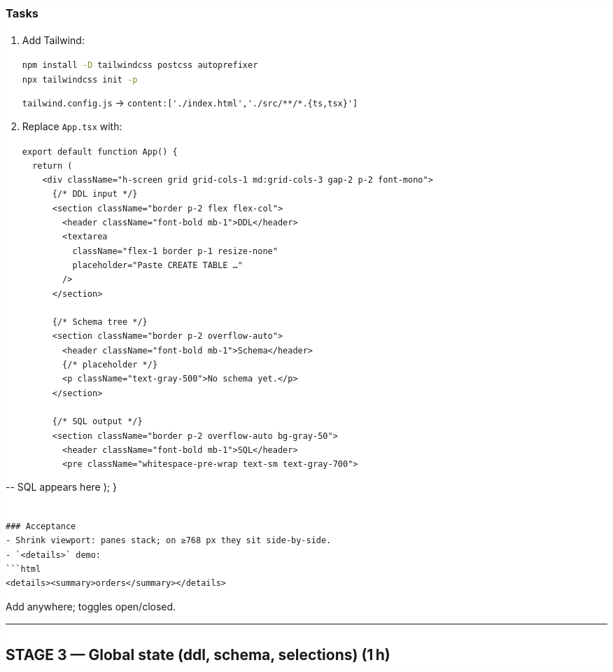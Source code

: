 ### Tasks

1. Add Tailwind:

   ```bash
   npm install -D tailwindcss postcss autoprefixer
   npx tailwindcss init -p
   ```

   `tailwind.config.js` → `content:['./index.html','./src/**/*.{ts,tsx}']`
2. Replace `App.tsx` with:

   ```tsx
   export default function App() {
     return (
       <div className="h-screen grid grid-cols-1 md:grid-cols-3 gap-2 p-2 font-mono">
         {/* DDL input */}
         <section className="border p-2 flex flex-col">
           <header className="font-bold mb-1">DDL</header>
           <textarea
             className="flex-1 border p-1 resize-none"
             placeholder="Paste CREATE TABLE …"
           />
         </section>

         {/* Schema tree */}
         <section className="border p-2 overflow-auto">
           <header className="font-bold mb-1">Schema</header>
           {/* placeholder */}
           <p className="text-gray-500">No schema yet.</p>
         </section>

         {/* SQL output */}
         <section className="border p-2 overflow-auto bg-gray-50">
           <header className="font-bold mb-1">SQL</header>
           <pre className="whitespace-pre-wrap text-sm text-gray-700">
   ```

\-- SQL appears here </pre> </section> </div>
);
}

````

### Acceptance
- Shrink viewport: panes stack; on ≥768 px they sit side‑by‑side.
- `<details>` demo:
```html
<details><summary>orders</summary></details>
````

Add anywhere; toggles open/closed.

---

## STAGE 3 — Global state (ddl, schema, selections) (1 h)
